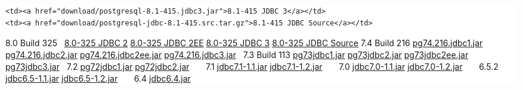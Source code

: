 	<td><a href="download/postgresql-8.1-415.jdbc3.jar">8.1-415 JDBC 3</a></td>
	<td><a href="download/postgresql-jdbc-8.1-415.src.tar.gz">8.1-415 JDBC Source</a></td>
</tr>
<tr>
	<td>8.0 Build 325</td>
	<td>&nbsp;</td>
	<td><a href="download/postgresql-8.0-325.jdbc2.jar">8.0-325 JDBC 2</a></td>
	<td><a href="download/postgresql-8.0-325.jdbc2ee.jar">8.0-325 JDBC 2EE</a></td>
	<td><a href="download/postgresql-8.0-325.jdbc3.jar">8.0-325 JDBC 3</a></td>
	<td><a href="download/postgresql-jdbc-8.0-325.src.tar.gz">8.0-325 JDBC Source</a></td>
</tr>
<tr>
	<td>7.4 Build 216</td>
	<td><a href="download/pg74.216.jdbc1.jar">pg74.216.jdbc1.jar</a></td>
	<td><a href="download/pg74.216.jdbc2.jar">pg74.216.jdbc2.jar</a></td>
	<td><a href="download/pg74.216.jdbc2ee.jar">pg74.216.jdbc2ee.jar</a></td>
	<td><a href="download/pg74.216.jdbc3.jar">pg74.216.jdbc3.jar</a></td>
	<td>&nbsp;</td>
</tr>
<tr>
	<td>7.3 Build 113</td>
	<td><a href="download/pg73jdbc1.jar">pg73jdbc1.jar</a></td>
	<td><a href="download/pg73jdbc2.jar">pg73jdbc2.jar</a></td>
	<td><a href="download/pg73jdbc2ee.jar">pg73jdbc2ee.jar</a></td>
	<td><a href="download/pg73jdbc3.jar">pg73jdbc3.jar</a></td>
	<td>&nbsp;</td>
</tr>
<tr>
	<td>7.2</td>
	<td><a href="download/pg72jdbc1.jar">pg72jdbc1.jar</a></td>
	<td><a href="download/pg72jdbc2.jar">pg72jdbc2.jar</a></td>
	<td>&nbsp;</td>
	<td>&nbsp;</td>
	<td>&nbsp;</td>
</tr>
<tr>
	<td>7.1</td>
	<td><a href="download/jdbc7.1-1.1.jar">jdbc7.1-1.1.jar</a></td>
	<td><a href="download/jdbc7.1-1.2.jar">jdbc7.1-1.2.jar</a></td>
	<td>&nbsp;</td>
	<td>&nbsp;</td>
	<td>&nbsp;</td>
</tr>
<tr>
	<td>7.0</td>
	<td><a href="download/jdbc7.0-1.1.jar">jdbc7.0-1.1.jar</a></td>
	<td><a href="download/jdbc7.0-1.2.jar">jdbc7.0-1.2.jar</a></td>
	<td>&nbsp;</td>
	<td>&nbsp;</td>
	<td>&nbsp;</td>
</tr>
<tr>
	<td>6.5.2</td>
	<td><a href="download/jdbc6.5-1.1.jar">jdbc6.5-1.1.jar</a></td>
	<td><a href="download/jdbc6.5-1.2.jar">jdbc6.5-1.2.jar</a></td>
	<td>&nbsp;</td>
	<td>&nbsp;</td>
	<td>&nbsp;</td>
</tr>
<tr>
	<td>6.4</td>
	<td><a href="download/jdbc6.4.jar">jdbc6.4.jar</a></td>
	<td>&nbsp;</td>
	<td>&nbsp;</td>